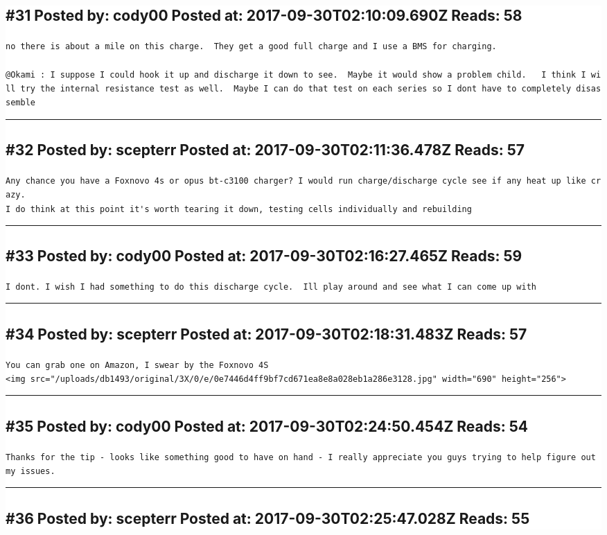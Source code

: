 ## \#31 Posted by: cody00 Posted at: 2017-09-30T02:10:09.690Z Reads: 58

```
no there is about a mile on this charge.  They get a good full charge and I use a BMS for charging. 

@Okami : I suppose I could hook it up and discharge it down to see.  Maybe it would show a problem child.   I think I will try the internal resistance test as well.  Maybe I can do that test on each series so I dont have to completely disassemble
```

---
## \#32 Posted by: scepterr Posted at: 2017-09-30T02:11:36.478Z Reads: 57

```
Any chance you have a Foxnovo 4s or opus bt-c3100 charger? I would run charge/discharge cycle see if any heat up like crazy. 
I do think at this point it's worth tearing it down, testing cells individually and rebuilding
```

---
## \#33 Posted by: cody00 Posted at: 2017-09-30T02:16:27.465Z Reads: 59

```
I dont. I wish I had something to do this discharge cycle.  Ill play around and see what I can come up with
```

---
## \#34 Posted by: scepterr Posted at: 2017-09-30T02:18:31.483Z Reads: 57

```
You can grab one on Amazon, I swear by the Foxnovo 4S
<img src="/uploads/db1493/original/3X/0/e/0e7446d4ff9bf7cd671ea8e8a028eb1a286e3128.jpg" width="690" height="256">
```

---
## \#35 Posted by: cody00 Posted at: 2017-09-30T02:24:50.454Z Reads: 54

```
Thanks for the tip - looks like something good to have on hand - I really appreciate you guys trying to help figure out my issues.
```

---
## \#36 Posted by: scepterr Posted at: 2017-09-30T02:25:47.028Z Reads: 55

